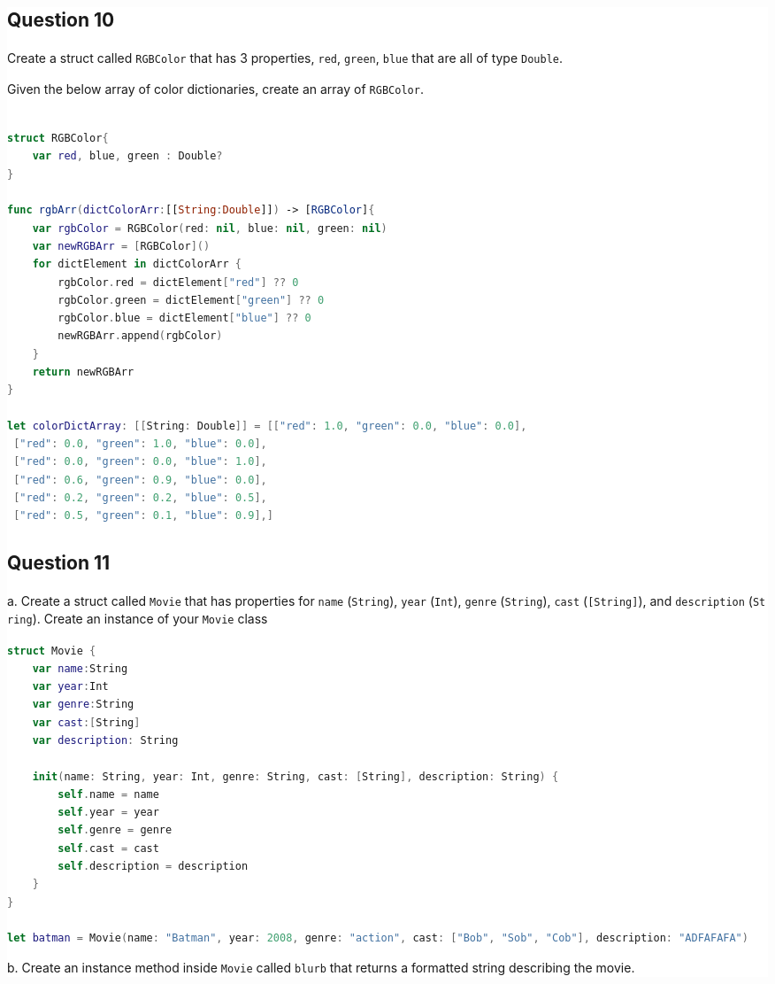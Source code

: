 
## Question 10

Create a struct called `RGBColor` that has 3 properties, `red`, `green`, `blue` that are all of type `Double`.

Given the below array of color dictionaries, create an array of `RGBColor`.

```swift

struct RGBColor{
    var red, blue, green : Double?
}

func rgbArr(dictColorArr:[[String:Double]]) -> [RGBColor]{
    var rgbColor = RGBColor(red: nil, blue: nil, green: nil)
    var newRGBArr = [RGBColor]()
    for dictElement in dictColorArr {
        rgbColor.red = dictElement["red"] ?? 0
        rgbColor.green = dictElement["green"] ?? 0
        rgbColor.blue = dictElement["blue"] ?? 0
        newRGBArr.append(rgbColor)
    }
    return newRGBArr
}

let colorDictArray: [[String: Double]] = [["red": 1.0, "green": 0.0, "blue": 0.0],
 ["red": 0.0, "green": 1.0, "blue": 0.0],
 ["red": 0.0, "green": 0.0, "blue": 1.0],
 ["red": 0.6, "green": 0.9, "blue": 0.0],
 ["red": 0.2, "green": 0.2, "blue": 0.5],
 ["red": 0.5, "green": 0.1, "blue": 0.9],]
```



## Question 11

a. Create a struct called `Movie` that has properties for `name` (`String`), `year` (`Int`), `genre` (`String`), `cast` (`[String]`), and `description` (`String`). Create an instance of your `Movie` class

```swift
struct Movie {
    var name:String
    var year:Int
    var genre:String
    var cast:[String]
    var description: String
    
    init(name: String, year: Int, genre: String, cast: [String], description: String) {
        self.name = name
        self.year = year
        self.genre = genre
        self.cast = cast
        self.description = description
    }
}

let batman = Movie(name: "Batman", year: 2008, genre: "action", cast: ["Bob", "Sob", "Cob"], description: "ADFAFAFA")
```
b. Create an instance method inside `Movie` called `blurb` that returns a formatted string describing the movie.
